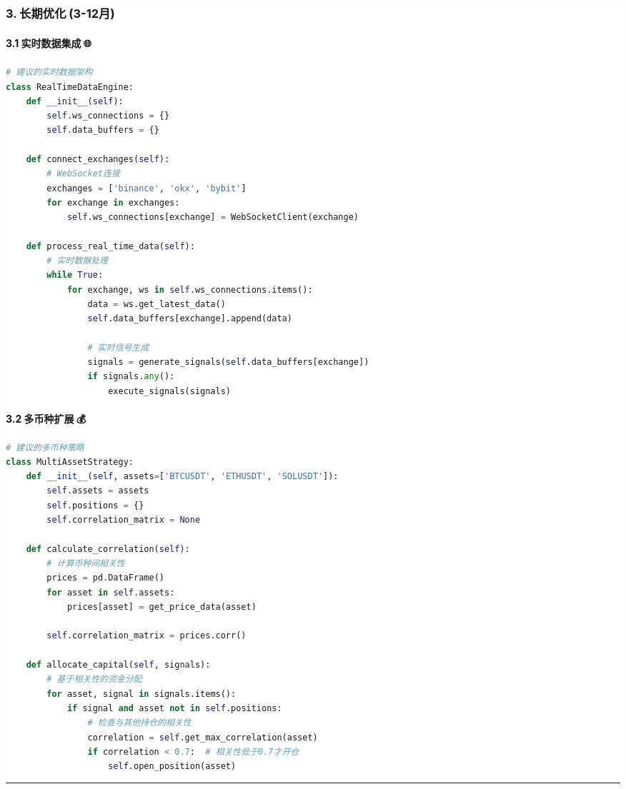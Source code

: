 ### 3. 长期优化 (3-12月)

#### 3.1 实时数据集成 🌐
```python
# 建议的实时数据架构
class RealTimeDataEngine:
    def __init__(self):
        self.ws_connections = {}
        self.data_buffers = {}
        
    def connect_exchanges(self):
        # WebSocket连接
        exchanges = ['binance', 'okx', 'bybit']
        for exchange in exchanges:
            self.ws_connections[exchange] = WebSocketClient(exchange)
            
    def process_real_time_data(self):
        # 实时数据处理
        while True:
            for exchange, ws in self.ws_connections.items():
                data = ws.get_latest_data()
                self.data_buffers[exchange].append(data)
                
                # 实时信号生成
                signals = generate_signals(self.data_buffers[exchange])
                if signals.any():
                    execute_signals(signals)
```

#### 3.2 多币种扩展 💰
```python
# 建议的多币种策略
class MultiAssetStrategy:
    def __init__(self, assets=['BTCUSDT', 'ETHUSDT', 'SOLUSDT']):
        self.assets = assets
        self.positions = {}
        self.correlation_matrix = None
        
    def calculate_correlation(self):
        # 计算币种间相关性
        prices = pd.DataFrame()
        for asset in self.assets:
            prices[asset] = get_price_data(asset)
            
        self.correlation_matrix = prices.corr()
        
    def allocate_capital(self, signals):
        # 基于相关性的资金分配
        for asset, signal in signals.items():
            if signal and asset not in self.positions:
                # 检查与其他持仓的相关性
                correlation = self.get_max_correlation(asset)
                if correlation < 0.7:  # 相关性低于0.7才开仓
                    self.open_position(asset)
```

---
